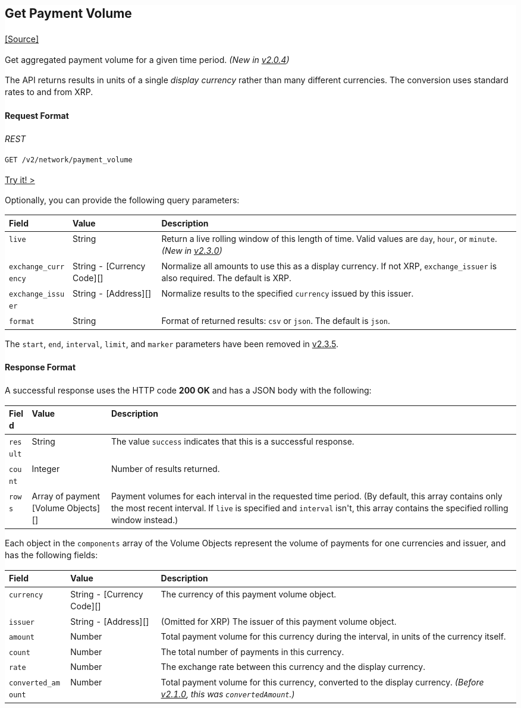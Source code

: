 



## Get Payment Volume
[[Source]<br>](https://github.com/ripple/rippled-historical-database/blob/develop/api/routes/network/getMetric.js "Source")

Get aggregated payment volume for a given time period. _(New in [v2.0.4][])_

The API returns results in units of a single _display currency_ rather than many different currencies. The conversion uses standard rates to and from XRP.

#### Request Format



*REST*

```
GET /v2/network/payment_volume
```



[Try it! >](data-api-v2-tool.html#get-payment-volume)

Optionally, you can provide the following query parameters:

| Field               | Value                      | Description               |
|:--------------------|:---------------------------|:--------------------------|
| `live`              | String                     | Return a live rolling window of this length of time. Valid values are `day`, `hour`, or `minute`. _(New in [v2.3.0][])_ |
| `exchange_currency` | String - [Currency Code][] | Normalize all amounts to use this as a display currency. If not XRP, `exchange_issuer` is also required. The default is XRP. |
| `exchange_issuer`   | String - [Address][]       | Normalize results to the specified `currency` issued by this issuer. |
| `format`            | String                     | Format of returned results: `csv` or `json`. The default is `json`. |

The `start`, `end`, `interval`, `limit`, and `marker` parameters have been removed in [v2.3.5][].

#### Response Format
A successful response uses the HTTP code **200 OK** and has a JSON body with the following:

| Field    | Value                               | Description                 |
|:---------|:------------------------------------|:----------------------------|
| `result` | String                              | The value `success` indicates that this is a successful response. |
| `count`  | Integer                             | Number of results returned. |
| `rows`   | Array of payment [Volume Objects][] | Payment volumes for each interval in the requested time period. (By default, this array contains only the most recent interval. If `live` is specified and `interval` isn't, this array contains the specified rolling window instead.) |

Each object in the `components` array of the Volume Objects represent the volume of payments for one currencies and issuer, and has the following fields:

| Field              | Value                      | Description                |
|:-------------------|:---------------------------|:---------------------------|
| `currency`         | String - [Currency Code][] | The currency of this payment volume object. |
| `issuer`           | String - [Address][]       | (Omitted for XRP) The issuer of this payment volume object. |
| `amount`           | Number                     | Total payment volume for this currency during the interval, in units of the currency itself. |
| `count`            | Number                     | The total number of payments in this currency. |
| `rate`             | Number                     | The exchange rate between this currency and the display currency. |
| `converted_amount` | Number                     | Total payment volume for this currency, converted to the display currency. _(Before [v2.1.0][], this was `convertedAmount`.)_ |


[v2.0.4]: https://github.com/ripple/rippled-historical-database/releases/tag/v2.0.4
[v2.0.5]: https://github.com/ripple/rippled-historical-database/releases/tag/v2.0.5
[v2.0.6]: https://github.com/ripple/rippled-historical-database/releases/tag/v2.0.6
[v2.0.7]: https://github.com/ripple/rippled-historical-database/releases/tag/v2.0.7
[v2.0.8]: https://github.com/ripple/rippled-historical-database/releases/tag/v2.0.8
[v2.1.0]: https://github.com/ripple/rippled-historical-database/releases/tag/v2.1.0
[v2.2.0]: https://github.com/ripple/rippled-historical-database/releases/tag/v2.2.0
[v2.3.0]: https://github.com/ripple/rippled-historical-database/releases/tag/v2.3.0
[v2.3.2]: https://github.com/ripple/rippled-historical-database/releases/tag/v2.3.2
[v2.3.5]: https://github.com/ripple/rippled-historical-database/releases/tag/v2.3.5
[Transaction object]: #transaction-objects
[Transaction objects]: #transaction-objects